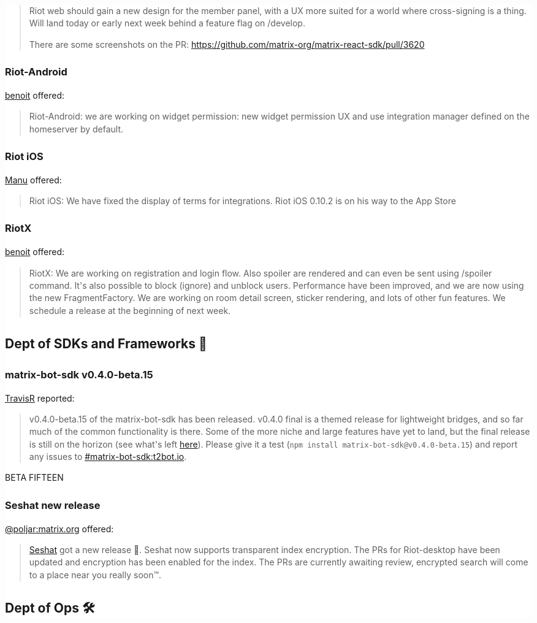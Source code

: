 > Riot web should gain a new design for the member panel, with a UX more suited for a world where cross-signing is a thing. Will land today or early next week behind a feature flag on /develop.
>
> There are some screenshots on the PR: <https://github.com/matrix-org/matrix-react-sdk/pull/3620>

### Riot-Android

[benoit](https://matrix.to/#/@benoit.marty:matrix.org) offered:

> Riot-Android: we are working on widget permission: new widget permission UX and use integration manager defined on the homeserver by default.

### Riot iOS

[Manu](https://matrix.to/#/@Manu:matrix.org) offered:

> Riot iOS: We have fixed the display of terms for integrations. Riot iOS 0.10.2 is on his way to the App Store

### RiotX

[benoit](https://matrix.to/#/@benoit.marty:matrix.org) offered:

> RiotX: We are working on registration and login flow. Also spoiler are rendered and can even be sent using /spoiler command. It's also possible to block (ignore) and unblock users. Performance have been improved, and we are now using the new FragmentFactory. We are working on room detail screen, sticker rendering, and lots of other fun features. We schedule a release at the beginning of next week.

## Dept of SDKs and Frameworks 🧰

### matrix-bot-sdk v0.4.0-beta.15

[TravisR](https://github.com/turt2live) reported:

> v0.4.0-beta.15 of the matrix-bot-sdk has been released. v0.4.0 final is a themed release for lightweight bridges, and so far much of the common functionality is there. Some of the more niche and large features have yet to land, but the final release is still on the horizon (see what's left [here](https://github.com/turt2live/matrix-bot-sdk/milestone/1)). Please give it a test (`npm install matrix-bot-sdk@v0.4.0-beta.15`) and report any issues to [#matrix-bot-sdk:t2bot.io](https://matrix.to/#/#matrix-bot-sdk:t2bot.io).

BETA FIFTEEN

### Seshat new release

[@poljar:matrix.org](https://matrix.to/#/@poljar:matrix.org) offered:

> [Seshat](https://github.com/matrix-org/seshat) got a new release 🎉. Seshat now supports transparent index encryption. The PRs for Riot-desktop have been updated and encryption has been enabled for the index. The PRs are currently awaiting review, encrypted search will come to a place near you really soon™.

## Dept of Ops 🛠
